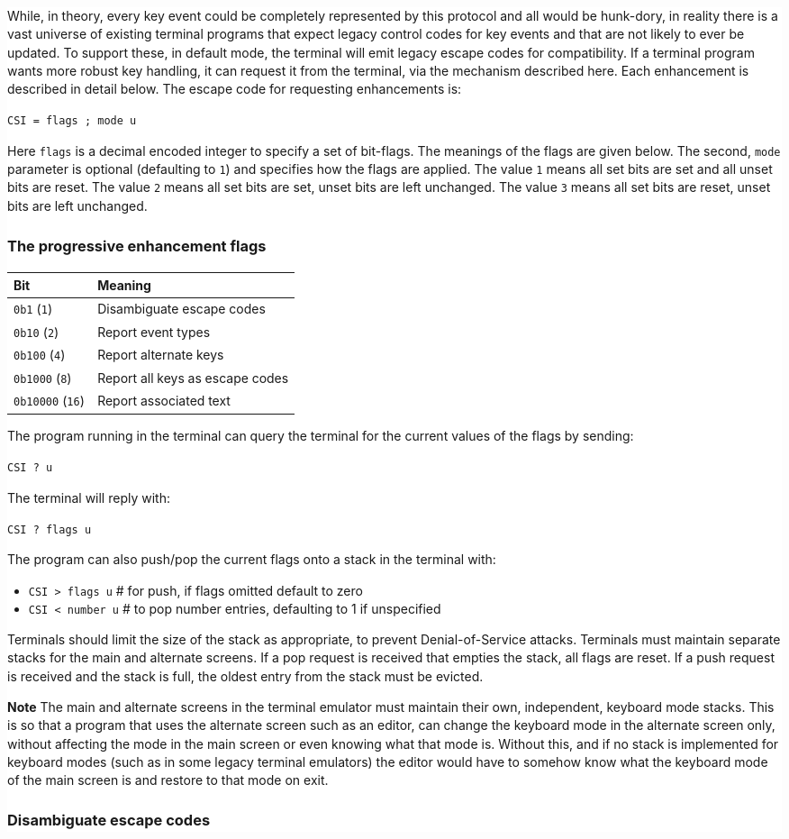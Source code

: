 While, in theory, every key event could be completely represented by this protocol and all would be hunk-dory, in reality there is a vast universe of existing terminal programs that expect legacy control codes for key events and that are not likely to ever be updated. To support these, in default mode, the terminal will emit legacy escape codes for compatibility. If a terminal program wants more robust key handling, it can request it from the terminal, via the mechanism described here. Each enhancement is described in detail below. The escape code for requesting enhancements is:

`CSI = flags ; mode u`

Here `flags` is a decimal encoded integer to specify a set of bit-flags. The meanings of the flags are given below. The second, `mode` parameter is optional (defaulting to `1`) and specifies how the flags are applied. The value `1` means all set bits are set and all unset bits are reset. The value `2` means all set bits are set, unset bits are left unchanged. The value `3` means all set bits are reset, unset bits are left unchanged.

### The progressive enhancement flags

| Bit       | Meaning                         |
| :-------- | :------------------------------ |
| `0b1` (`1`)| Disambiguate escape codes       |
| `0b10` (`2`)| Report event types              |
| `0b100` (`4`)| Report alternate keys           |
| `0b1000` (`8`)| Report all keys as escape codes |
| `0b10000` (`16`)| Report associated text          |

The program running in the terminal can query the terminal for the current values of the flags by sending:

`CSI ? u`

The terminal will reply with:

`CSI ? flags u`

The program can also push/pop the current flags onto a stack in the terminal with:

  * `CSI > flags u` \# for push, if flags omitted default to zero
  * `CSI < number u` \# to pop number entries, defaulting to 1 if unspecified

Terminals should limit the size of the stack as appropriate, to prevent Denial-of-Service attacks. Terminals must maintain separate stacks for the main and alternate screens. If a pop request is received that empties the stack, all flags are reset. If a push request is received and the stack is full, the oldest entry from the stack must be evicted.

**Note**
The main and alternate screens in the terminal emulator must maintain their own, independent, keyboard mode stacks. This is so that a program that uses the alternate screen such as an editor, can change the keyboard mode in the alternate screen only, without affecting the mode in the main screen or even knowing what that mode is. Without this, and if no stack is implemented for keyboard modes (such as in some legacy terminal emulators) the editor would have to somehow know what the keyboard mode of the main screen is and restore to that mode on exit.

### Disambiguate escape codes
